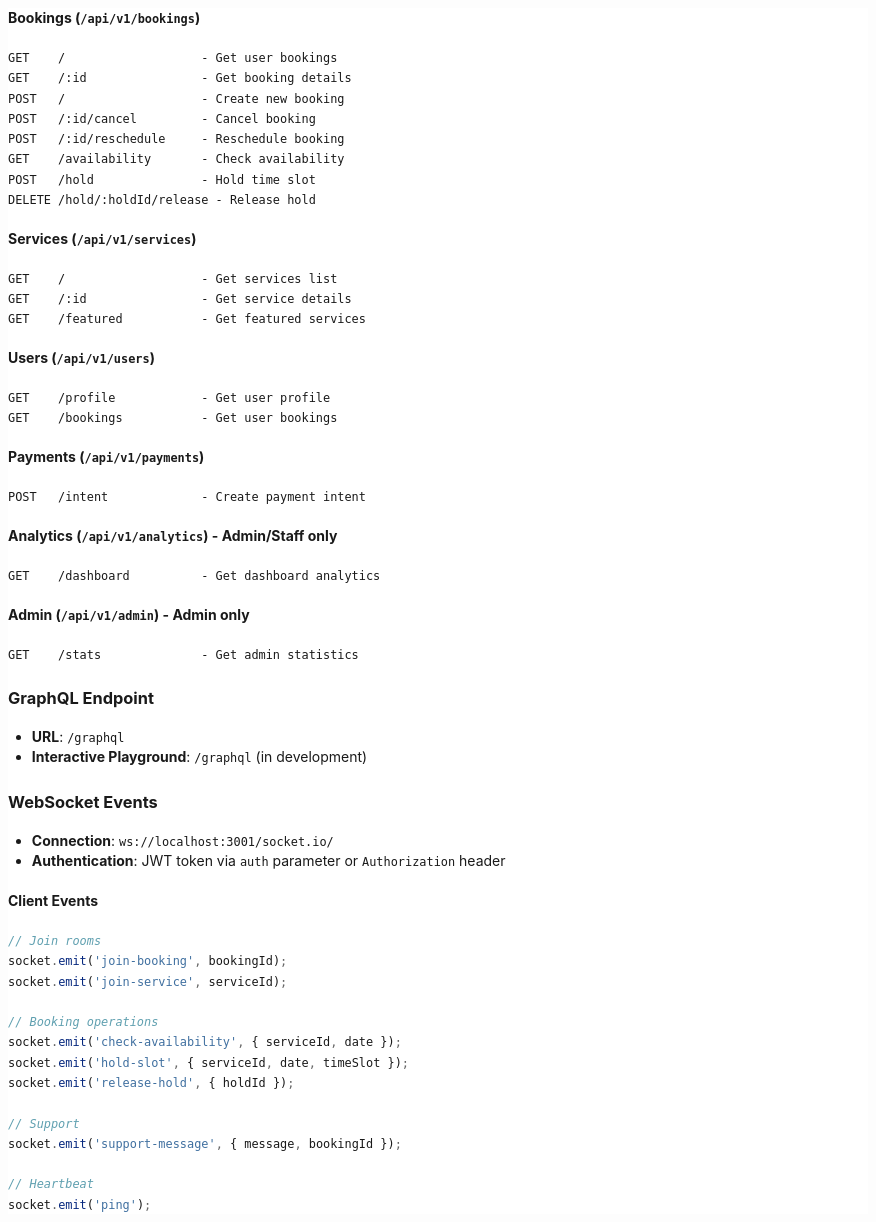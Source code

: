 #### Bookings (`/api/v1/bookings`)
```
GET    /                   - Get user bookings
GET    /:id                - Get booking details
POST   /                   - Create new booking
POST   /:id/cancel         - Cancel booking
POST   /:id/reschedule     - Reschedule booking
GET    /availability       - Check availability
POST   /hold               - Hold time slot
DELETE /hold/:holdId/release - Release hold
```

#### Services (`/api/v1/services`)
```
GET    /                   - Get services list
GET    /:id                - Get service details
GET    /featured           - Get featured services
```

#### Users (`/api/v1/users`)
```
GET    /profile            - Get user profile
GET    /bookings           - Get user bookings
```

#### Payments (`/api/v1/payments`)
```
POST   /intent             - Create payment intent
```

#### Analytics (`/api/v1/analytics`) - Admin/Staff only
```
GET    /dashboard          - Get dashboard analytics
```

#### Admin (`/api/v1/admin`) - Admin only
```
GET    /stats              - Get admin statistics
```

### GraphQL Endpoint
- **URL**: `/graphql`
- **Interactive Playground**: `/graphql` (in development)

### WebSocket Events
- **Connection**: `ws://localhost:3001/socket.io/`
- **Authentication**: JWT token via `auth` parameter or `Authorization` header

#### Client Events
```javascript
// Join rooms
socket.emit('join-booking', bookingId);
socket.emit('join-service', serviceId);

// Booking operations
socket.emit('check-availability', { serviceId, date });
socket.emit('hold-slot', { serviceId, date, timeSlot });
socket.emit('release-hold', { holdId });

// Support
socket.emit('support-message', { message, bookingId });

// Heartbeat
socket.emit('ping');
```
